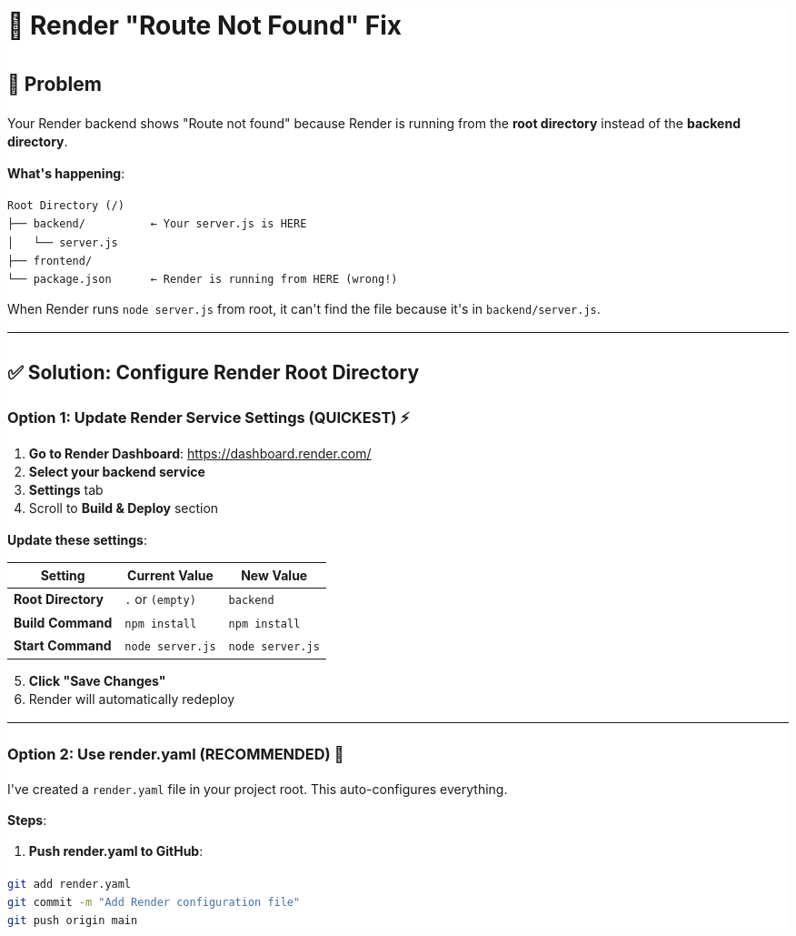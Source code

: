 # 🔧 Render "Route Not Found" Fix

## 🔴 Problem
Your Render backend shows "Route not found" because Render is running from the **root directory** instead of the **backend directory**.

**What's happening**:
```
Root Directory (/)
├── backend/          ← Your server.js is HERE
│   └── server.js
├── frontend/
└── package.json      ← Render is running from HERE (wrong!)
```

When Render runs `node server.js` from root, it can't find the file because it's in `backend/server.js`.

---

## ✅ Solution: Configure Render Root Directory

### **Option 1: Update Render Service Settings (QUICKEST)** ⚡

1. **Go to Render Dashboard**: https://dashboard.render.com/
2. **Select your backend service**
3. **Settings** tab
4. Scroll to **Build & Deploy** section

**Update these settings**:

| Setting | Current Value | New Value |
|---------|---------------|-----------|
| **Root Directory** | `.` or `(empty)` | `backend` |
| **Build Command** | `npm install` | `npm install` |
| **Start Command** | `node server.js` | `node server.js` |

5. **Click "Save Changes"**
6. Render will automatically redeploy

---

### **Option 2: Use render.yaml (RECOMMENDED)** 📝

I've created a `render.yaml` file in your project root. This auto-configures everything.

**Steps**:

1. **Push render.yaml to GitHub**:
```bash
git add render.yaml
git commit -m "Add Render configuration file"
git push origin main
```
